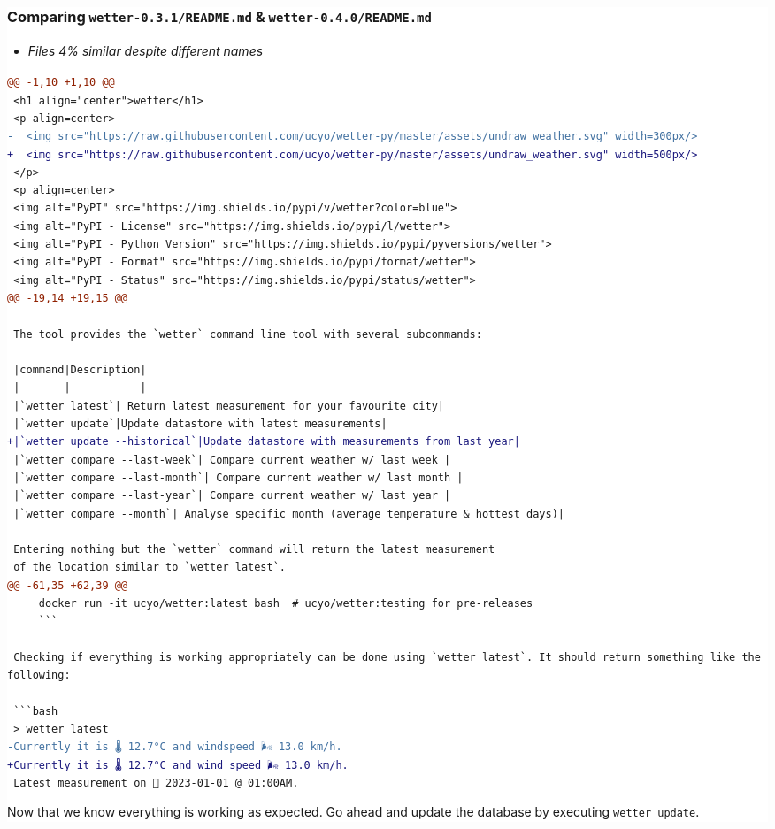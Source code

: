 ### Comparing `wetter-0.3.1/README.md` & `wetter-0.4.0/README.md`

 * *Files 4% similar despite different names*

```diff
@@ -1,10 +1,10 @@
 <h1 align="center">wetter</h1>
 <p align=center>
-  <img src="https://raw.githubusercontent.com/ucyo/wetter-py/master/assets/undraw_weather.svg" width=300px/>
+  <img src="https://raw.githubusercontent.com/ucyo/wetter-py/master/assets/undraw_weather.svg" width=500px/>
 </p>
 <p align=center>
 <img alt="PyPI" src="https://img.shields.io/pypi/v/wetter?color=blue">
 <img alt="PyPI - License" src="https://img.shields.io/pypi/l/wetter">
 <img alt="PyPI - Python Version" src="https://img.shields.io/pypi/pyversions/wetter">
 <img alt="PyPI - Format" src="https://img.shields.io/pypi/format/wetter">
 <img alt="PyPI - Status" src="https://img.shields.io/pypi/status/wetter">
@@ -19,14 +19,15 @@
 
 The tool provides the `wetter` command line tool with several subcommands:
 
 |command|Description|
 |-------|-----------|
 |`wetter latest`| Return latest measurement for your favourite city|
 |`wetter update`|Update datastore with latest measurements|
+|`wetter update --historical`|Update datastore with measurements from last year|
 |`wetter compare --last-week`| Compare current weather w/ last week |
 |`wetter compare --last-month`| Compare current weather w/ last month |
 |`wetter compare --last-year`| Compare current weather w/ last year |
 |`wetter compare --month`| Analyse specific month (average temperature & hottest days)|
 
 Entering nothing but the `wetter` command will return the latest measurement
 of the location similar to `wetter latest`.
@@ -61,35 +62,39 @@
     docker run -it ucyo/wetter:latest bash  # ucyo/wetter:testing for pre-releases
     ```
 
 Checking if everything is working appropriately can be done using `wetter latest`. It should return something like the following:
 
 ```bash
 > wetter latest
-Currently it is 🌡️ 12.7°C and windspeed 🌬️ 13.0 km/h.
+Currently it is 🌡️ 12.7°C and wind speed 🌬️ 13.0 km/h.
 Latest measurement on 📅 2023-01-01 @ 01:00AM.
 ```
 
 Now that we know everything is working as expected. Go ahead and update the database by executing `wetter update`.
 
